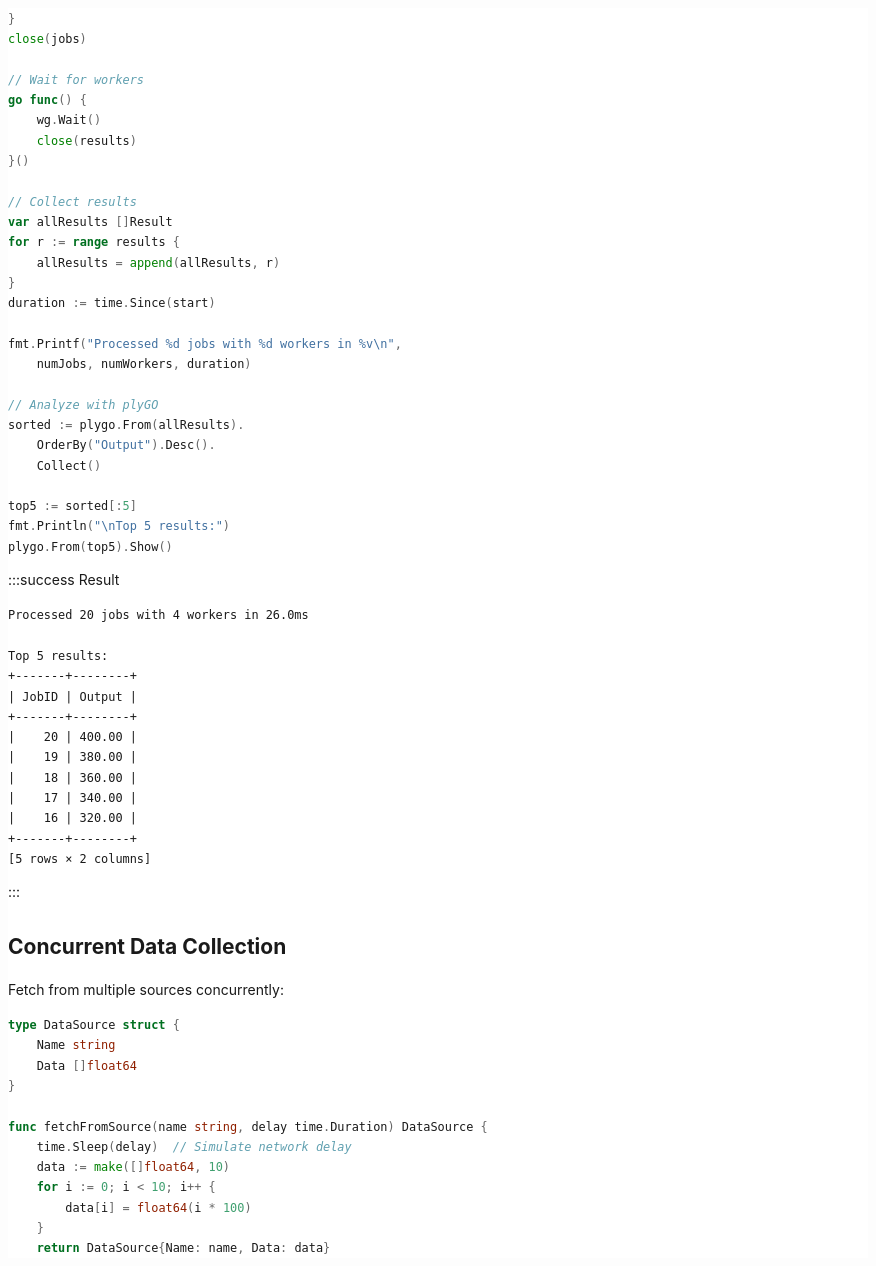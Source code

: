 ```go
}
close(jobs)

// Wait for workers
go func() {
    wg.Wait()
    close(results)
}()

// Collect results
var allResults []Result
for r := range results {
    allResults = append(allResults, r)
}
duration := time.Since(start)

fmt.Printf("Processed %d jobs with %d workers in %v\n", 
    numJobs, numWorkers, duration)

// Analyze with plyGO
sorted := plygo.From(allResults).
    OrderBy("Output").Desc().
    Collect()

top5 := sorted[:5]
fmt.Println("\nTop 5 results:")
plygo.From(top5).Show()
```

:::success Result
```
Processed 20 jobs with 4 workers in 26.0ms

Top 5 results:
+-------+--------+
| JobID | Output |
+-------+--------+
|    20 | 400.00 |
|    19 | 380.00 |
|    18 | 360.00 |
|    17 | 340.00 |
|    16 | 320.00 |
+-------+--------+
[5 rows × 2 columns]
```
:::

## Concurrent Data Collection

Fetch from multiple sources concurrently:

```go
type DataSource struct {
    Name string
    Data []float64
}

func fetchFromSource(name string, delay time.Duration) DataSource {
    time.Sleep(delay)  // Simulate network delay
    data := make([]float64, 10)
    for i := 0; i < 10; i++ {
        data[i] = float64(i * 100)
    }
    return DataSource{Name: name, Data: data}
```